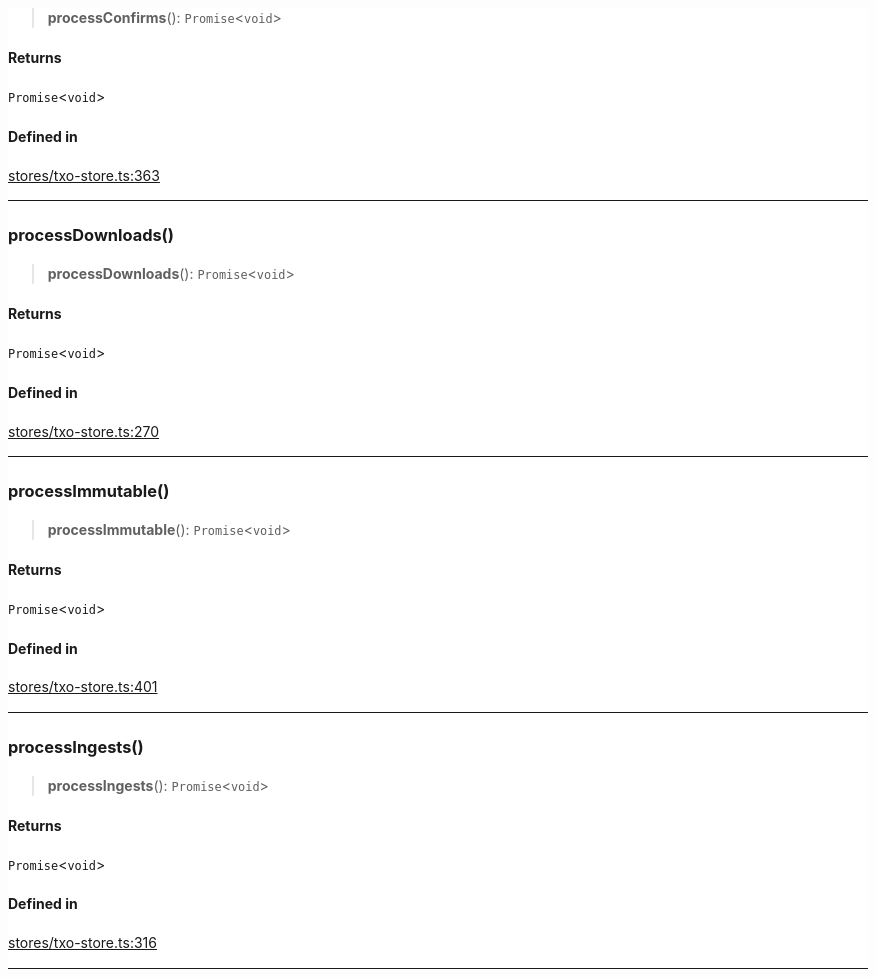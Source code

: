> **processConfirms**(): `Promise`\<`void`\>

#### Returns

`Promise`\<`void`\>

#### Defined in

[stores/txo-store.ts:363](https://github.com/bitcoin-sv/spv-store/blob/9735342843cd2ea4b04983988f1fa98b59c98947/src/stores/txo-store.ts#L363)

***

### processDownloads()

> **processDownloads**(): `Promise`\<`void`\>

#### Returns

`Promise`\<`void`\>

#### Defined in

[stores/txo-store.ts:270](https://github.com/bitcoin-sv/spv-store/blob/9735342843cd2ea4b04983988f1fa98b59c98947/src/stores/txo-store.ts#L270)

***

### processImmutable()

> **processImmutable**(): `Promise`\<`void`\>

#### Returns

`Promise`\<`void`\>

#### Defined in

[stores/txo-store.ts:401](https://github.com/bitcoin-sv/spv-store/blob/9735342843cd2ea4b04983988f1fa98b59c98947/src/stores/txo-store.ts#L401)

***

### processIngests()

> **processIngests**(): `Promise`\<`void`\>

#### Returns

`Promise`\<`void`\>

#### Defined in

[stores/txo-store.ts:316](https://github.com/bitcoin-sv/spv-store/blob/9735342843cd2ea4b04983988f1fa98b59c98947/src/stores/txo-store.ts#L316)

***
